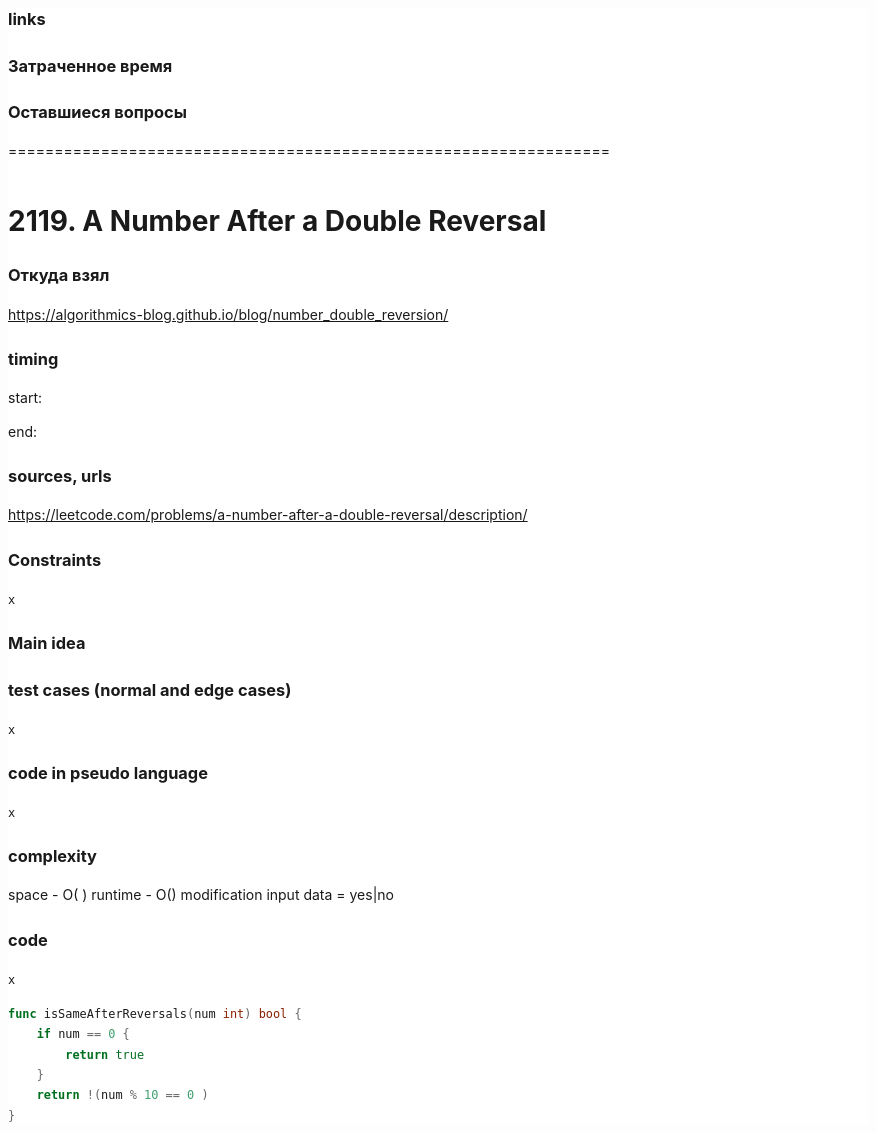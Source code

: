 ### links
### Затраченное время
### Оставшиеся вопросы

=================================================================
# 2119. A Number After a Double Reversal
### Откуда взял
https://algorithmics-blog.github.io/blog/number_double_reversion/
### timing
start:

end:

### sources, urls
https://leetcode.com/problems/a-number-after-a-double-reversal/description/
### Constraints
```
x
```

### Main idea

### test cases (normal and edge cases)
```
x
```

### code in pseudo language

```
x
```

### complexity

space - O( )
runtime - O()
modification input data = yes|no

### code

```python
x
```


```go
func isSameAfterReversals(num int) bool {
    if num == 0 {
        return true
    }
    return !(num % 10 == 0 )
}
```
